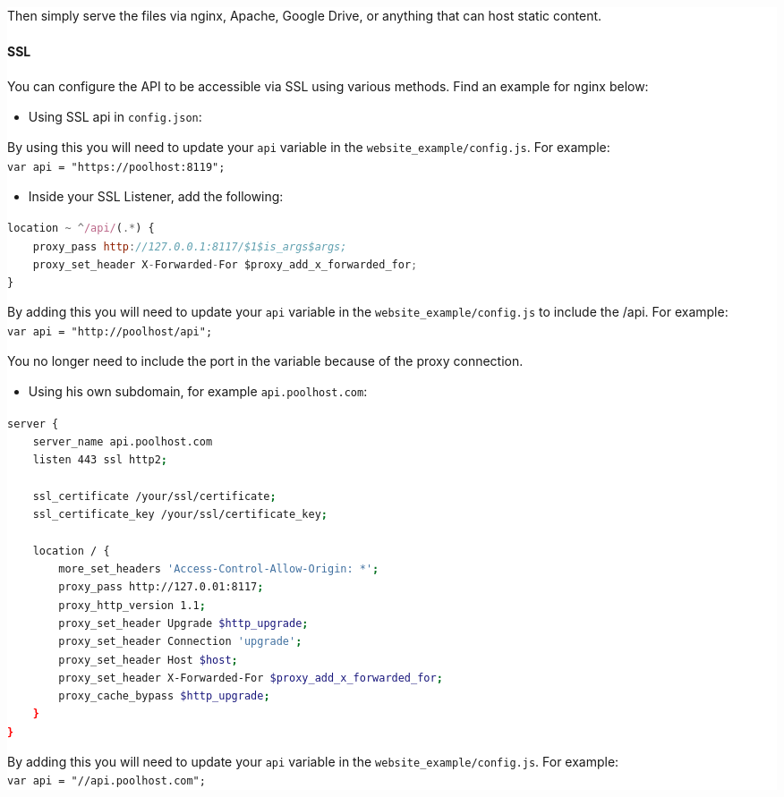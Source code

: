 
Then simply serve the files via nginx, Apache, Google Drive, or anything that can host static content.

#### SSL

You can configure the API to be accessible via SSL using various methods. Find an example for nginx below:

* Using SSL api in `config.json`:

By using this you will need to update your `api` variable in the `website_example/config.js`. For example:  
`var api = "https://poolhost:8119";`

* Inside your SSL Listener, add the following:

``` javascript
location ~ ^/api/(.*) {
    proxy_pass http://127.0.0.1:8117/$1$is_args$args;
    proxy_set_header X-Forwarded-For $proxy_add_x_forwarded_for;
}
```

By adding this you will need to update your `api` variable in the `website_example/config.js` to include the /api. For example:  
`var api = "http://poolhost/api";`

You no longer need to include the port in the variable because of the proxy connection.

* Using his own subdomain, for example `api.poolhost.com`:

```bash
server {
    server_name api.poolhost.com
    listen 443 ssl http2;

    ssl_certificate /your/ssl/certificate;
    ssl_certificate_key /your/ssl/certificate_key;

    location / {
        more_set_headers 'Access-Control-Allow-Origin: *';
        proxy_pass http://127.0.01:8117;
        proxy_http_version 1.1;
        proxy_set_header Upgrade $http_upgrade;
        proxy_set_header Connection 'upgrade';
        proxy_set_header Host $host;
        proxy_set_header X-Forwarded-For $proxy_add_x_forwarded_for;
        proxy_cache_bypass $http_upgrade;
    }
}
```

By adding this you will need to update your `api` variable in the `website_example/config.js`. For example:  
`var api = "//api.poolhost.com";`
